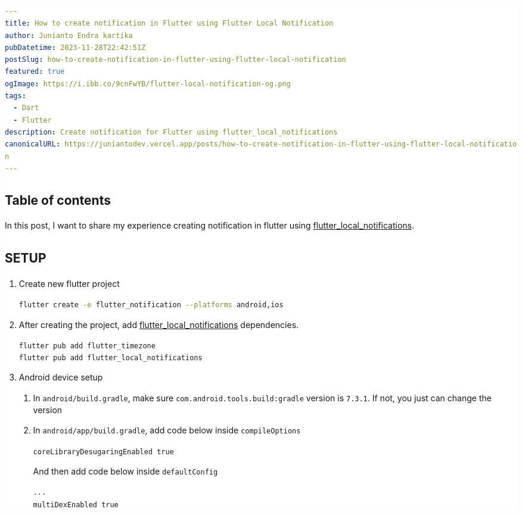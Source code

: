 ```yaml
---
title: How to create notification in Flutter using Flutter Local Notification
author: Junianto Endra kartika
pubDatetime: 2023-11-28T22:42:51Z
postSlug: how-to-create-notification-in-flutter-using-flutter-local-notification
featured: true
ogImage: https://i.ibb.co/9cnFwYB/flutter-local-notification-og.png
tags:
  - Dart
  - Flutter
description: Create notification for Flutter using flutter_local_notifications
canonicalURL: https://juniantodev.vercel.app/posts/how-to-create-notification-in-flutter-using-flutter-local-notification
---
```


## Table of contents

In this post, I want to share my experience creating notification in flutter using [flutter_local_notifications](https://pub.dev/packages/flutter_local_notifications).

## SETUP

1. Create new flutter project

   ```bash
   flutter create -e flutter_notification --platforms android,ios
   ```

2. After creating the project, add [flutter_local_notifications](https://pub.dev/packages/flutter_local_notifications) dependencies.

   ```bash
   flutter pub add flutter_timezone
   flutter pub add flutter_local_notifications
   ```

3. Android device setup

   1. In `android/build.gradle`, make sure `com.android.tools.build:gradle` version is `7.3.1`. If not, you just can change the version
   2. In `android/app/build.gradle`, add code below inside `compileOptions`

      ```bash
      coreLibraryDesugaringEnabled true
      ```

      And then add code below inside `defaultConfig`

      ```bash
      ...
      multiDexEnabled true
      ```

